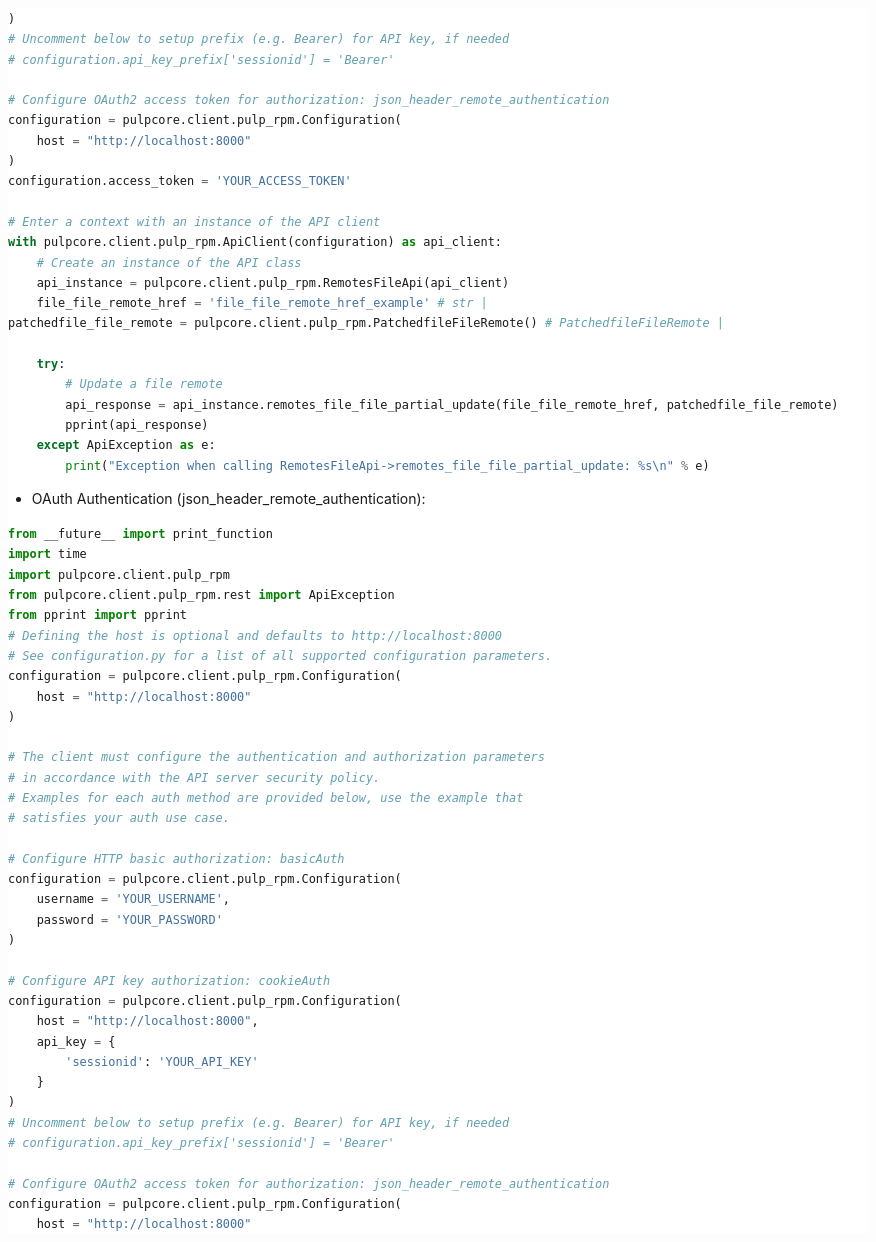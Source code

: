 ```python
)
# Uncomment below to setup prefix (e.g. Bearer) for API key, if needed
# configuration.api_key_prefix['sessionid'] = 'Bearer'

# Configure OAuth2 access token for authorization: json_header_remote_authentication
configuration = pulpcore.client.pulp_rpm.Configuration(
    host = "http://localhost:8000"
)
configuration.access_token = 'YOUR_ACCESS_TOKEN'

# Enter a context with an instance of the API client
with pulpcore.client.pulp_rpm.ApiClient(configuration) as api_client:
    # Create an instance of the API class
    api_instance = pulpcore.client.pulp_rpm.RemotesFileApi(api_client)
    file_file_remote_href = 'file_file_remote_href_example' # str | 
patchedfile_file_remote = pulpcore.client.pulp_rpm.PatchedfileFileRemote() # PatchedfileFileRemote | 

    try:
        # Update a file remote
        api_response = api_instance.remotes_file_file_partial_update(file_file_remote_href, patchedfile_file_remote)
        pprint(api_response)
    except ApiException as e:
        print("Exception when calling RemotesFileApi->remotes_file_file_partial_update: %s\n" % e)
```

* OAuth Authentication (json_header_remote_authentication):
```python
from __future__ import print_function
import time
import pulpcore.client.pulp_rpm
from pulpcore.client.pulp_rpm.rest import ApiException
from pprint import pprint
# Defining the host is optional and defaults to http://localhost:8000
# See configuration.py for a list of all supported configuration parameters.
configuration = pulpcore.client.pulp_rpm.Configuration(
    host = "http://localhost:8000"
)

# The client must configure the authentication and authorization parameters
# in accordance with the API server security policy.
# Examples for each auth method are provided below, use the example that
# satisfies your auth use case.

# Configure HTTP basic authorization: basicAuth
configuration = pulpcore.client.pulp_rpm.Configuration(
    username = 'YOUR_USERNAME',
    password = 'YOUR_PASSWORD'
)

# Configure API key authorization: cookieAuth
configuration = pulpcore.client.pulp_rpm.Configuration(
    host = "http://localhost:8000",
    api_key = {
        'sessionid': 'YOUR_API_KEY'
    }
)
# Uncomment below to setup prefix (e.g. Bearer) for API key, if needed
# configuration.api_key_prefix['sessionid'] = 'Bearer'

# Configure OAuth2 access token for authorization: json_header_remote_authentication
configuration = pulpcore.client.pulp_rpm.Configuration(
    host = "http://localhost:8000"
```